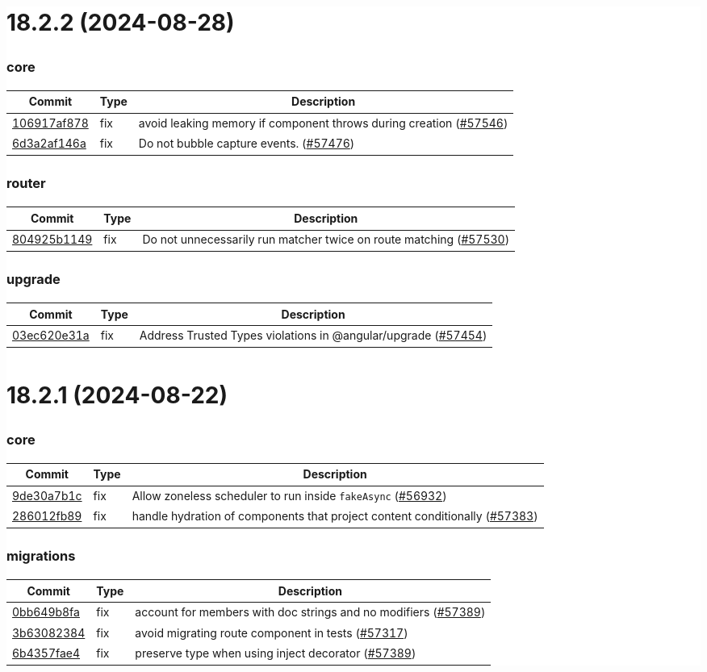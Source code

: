 

<a name="18.2.2"></a>

# 18.2.2 (2024-08-28)

### core

| Commit                                                                                            | Type | Description                                                                                                        |
| ------------------------------------------------------------------------------------------------- | ---- | ------------------------------------------------------------------------------------------------------------------ |
| [106917af878](https://github.com/angular/angular/commit/106917af87868a801d536371511436247ca17382) | fix  | avoid leaking memory if component throws during creation ([#57546](https://github.com/angular/angular/pull/57546)) |
| [6d3a2af146a](https://github.com/angular/angular/commit/6d3a2af146a83f362501f911790503776383369f) | fix  | Do not bubble capture events. ([#57476](https://github.com/angular/angular/pull/57476))                            |

### router

| Commit                                                                                            | Type | Description                                                                                                        |
| ------------------------------------------------------------------------------------------------- | ---- | ------------------------------------------------------------------------------------------------------------------ |
| [804925b1149](https://github.com/angular/angular/commit/804925b11492cbcaa586c90958615abe5c525e5f) | fix  | Do not unnecessarily run matcher twice on route matching ([#57530](https://github.com/angular/angular/pull/57530)) |

### upgrade

| Commit                                                                                            | Type | Description                                                                                                    |
| ------------------------------------------------------------------------------------------------- | ---- | -------------------------------------------------------------------------------------------------------------- |
| [03ec620e31a](https://github.com/angular/angular/commit/03ec620e31a0335a05013659daaa947010df6778) | fix  | Address Trusted Types violations in @angular/upgrade ([#57454](https://github.com/angular/angular/pull/57454)) |



<a name="18.2.1"></a>

# 18.2.1 (2024-08-22)

### core

| Commit                                                                                           | Type | Description                                                                                                                 |
| ------------------------------------------------------------------------------------------------ | ---- | --------------------------------------------------------------------------------------------------------------------------- |
| [9de30a7b1c](https://github.com/angular/angular/commit/9de30a7b1cbda5bd85db607266ad533c1aac0a02) | fix  | Allow zoneless scheduler to run inside `fakeAsync` ([#56932](https://github.com/angular/angular/pull/56932))                |
| [286012fb89](https://github.com/angular/angular/commit/286012fb89270bd9330ffeb229f3a14b6e67d2a9) | fix  | handle hydration of components that project content conditionally ([#57383](https://github.com/angular/angular/pull/57383)) |

### migrations

| Commit                                                                                           | Type | Description                                                                                                     |
| ------------------------------------------------------------------------------------------------ | ---- | --------------------------------------------------------------------------------------------------------------- |
| [0bb649b8fa](https://github.com/angular/angular/commit/0bb649b8fa22a0db4f383db29995105b0b4adc81) | fix  | account for members with doc strings and no modifiers ([#57389](https://github.com/angular/angular/pull/57389)) |
| [3b63082384](https://github.com/angular/angular/commit/3b63082384b396514dd836b7763202536f3f4f23) | fix  | avoid migrating route component in tests ([#57317](https://github.com/angular/angular/pull/57317))              |
| [6b4357fae4](https://github.com/angular/angular/commit/6b4357fae45f0c187c8d23649b94a828dd9aaa6e) | fix  | preserve type when using inject decorator ([#57389](https://github.com/angular/angular/pull/57389))             |

